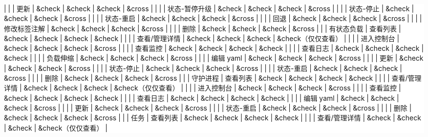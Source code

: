 |          |                        | 更新                     | &check                               | &check                          | &check                          | &cross                           |
|          |                        | 状态-暂停升级            | &check                               | &check                          | &check                          | &cross                           |
|          |                        | 状态-停止                | &check                               | &check                          | &check                          | &cross                           |
|          |                        | 状态-重启                | &check                               | &check                          | &check                          | &cross                           |
|          |                        | 回退                     | &check                               | &check                          | &check                          | &cross                           |
|          |                        | 修改标签注解             | &check                               | &check                          | &check                          | &cross                           |
|          |                        | 删除                     | &check                               | &check                          | &check                          | &cross                           |
|          | 有状态负载             | 查看列表                 | &check                               | &check                          | &check                          | &check                          |
|          |                        | 查看/管理详情            | &check                               | &check                          | &check                          | &check（仅仅查看）               |
|          |                        | 进入控制台               | &check                               | &check                          | &check                          | &cross                           |
|          |                        | 查看监控                 | &check                               | &check                          | &check                          | &check                          |
|          |                        | 查看日志                 | &check                               | &check                          | &check                          | &check                          |
|          |                        | 负载伸缩                 | &check                               | &check                          | &check                          | &cross                           |
|          |                        | 编辑 yaml                | &check                               | &check                          | &check                          | &cross                           |
|          |                        | 更新                     | &check                               | &check                          | &check                          | &cross                           |
|          |                        | 状态-停止                | &check                               | &check                          | &check                          | &cross                           |
|          |                        | 状态-重启                | &check                               | &check                          | &check                          | &cross                           |
|          |                        | 删除                     | &check                               | &check                          | &check                          | &cross                           |
|          | 守护进程               | 查看列表                 | &check                               | &check                          | &check                          | &check                          |
|          |                        | 查看/管理详情            | &check                               | &check                          | &check                          | &check（仅仅查看）               |
|          |                        | 进入控制台               | &check                               | &check                          | &check                          | &cross                           |
|          |                        | 查看监控                 | &check                               | &check                          | &check                          | &check                          |
|          |                        | 查看日志                 | &check                               | &check                          | &check                          | &check                          |
|          |                        | 编辑 yaml                | &check                               | &check                          | &check                          | &cross                           |
|          |                        | 更新                     | &check                               | &check                          | &check                          | &cross                           |
|          |                        | 状态-重启                | &check                               | &check                          | &check                          | &cross                           |
|          |                        | 删除                     | &check                               | &check                          | &check                          | &cross                           |
|          | 任务                   | 查看列表                 | &check                               | &check                          | &check                          | &check                          |
|          |                        | 查看/管理详情            | &check                               | &check                          | &check                          | &check（仅仅查看）               |